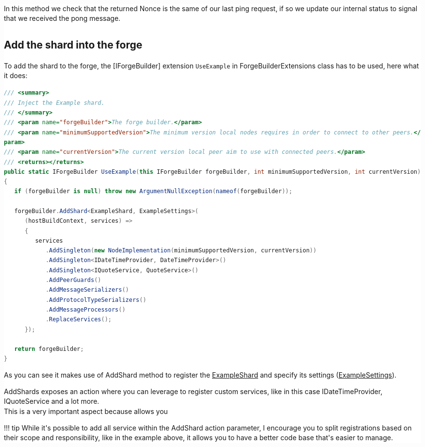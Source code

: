 In this method we check that the returned Nonce is the same of our last ping request, if so we update our internal status to signal that we received the pong message.



## Add the shard into the forge

To add the shard to the forge, the [IForgeBuilder] extension `UseExample` in ForgeBuilderExtensions class has to be used, here what it does:

```c#
/// <summary>
/// Inject the Example shard.
/// </summary>
/// <param name="forgeBuilder">The forge builder.</param>
/// <param name="minimumSupportedVersion">The minimum version local nodes requires in order to connect to other peers.</param>
/// <param name="currentVersion">The current version local peer aim to use with connected peers.</param>
/// <returns></returns>
public static IForgeBuilder UseExample(this IForgeBuilder forgeBuilder, int minimumSupportedVersion, int currentVersion)
{
   if (forgeBuilder is null) throw new ArgumentNullException(nameof(forgeBuilder));

   forgeBuilder.AddShard<ExampleShard, ExampleSettings>(
      (hostBuildContext, services) =>
      {
         services
            .AddSingleton(new NodeImplementation(minimumSupportedVersion, currentVersion))
            .AddSingleton<IDateTimeProvider, DateTimeProvider>()
            .AddSingleton<IQuoteService, QuoteService>()
            .AddPeerGuards()
            .AddMessageSerializers()
            .AddProtocolTypeSerializers()
            .AddMessageProcessors()
            .ReplaceServices();
      });

   return forgeBuilder;
}
```

As you can see it makes use of AddShard method to register the [ExampleShard](#exampleshard) and specify its settings ([ExampleSettings](#examplesettings)).

AddShards exposes an action where you can leverage to register custom services, like in this case IDateTimeProvider, IQuoteService and a lot more.  
This is a very important aspect because allows you

!!! tip
	While it's possible to add all service within the AddShard action parameter, I encourage you to split registrations based on their scope and responsibility, like in the example above, it allows you to have a better code base that's easier to manage. 
